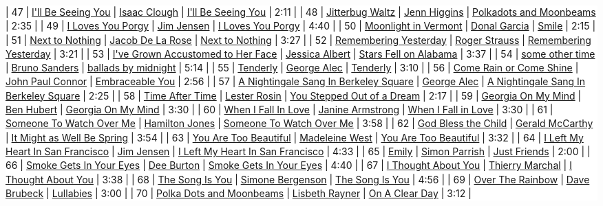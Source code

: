 | 47 | [I'll Be Seeing You](https://open.spotify.com/track/0KTPLB6sLuMnZ9ano7LA7c) | [Isaac Clough](https://open.spotify.com/artist/6Dkbd6XA0kB66pT1wWlfKS) | [I'll Be Seeing You](https://open.spotify.com/album/0g2TfniROywbNxQlqHiEFc) | 2:11 |
| 48 | [Jitterbug Waltz](https://open.spotify.com/track/466GOMGOnG9eld0Hx4JWKm) | [Jenn Higgins](https://open.spotify.com/artist/1osOMrNNhLsHInJWbS6ejR) | [Polkadots and Moonbeams](https://open.spotify.com/album/4Ui5vnomcfy5yjjhTLnTYa) | 2:35 |
| 49 | [I Loves You Porgy](https://open.spotify.com/track/6NvpzvvoILZTttsq8Fzam7) | [Jim Jensen](https://open.spotify.com/artist/1mzZZuAmYl9ZyBmrI0beiJ) | [I Loves You Porgy](https://open.spotify.com/album/1wqYxQO7panIKBjUMRbMkQ) | 4:40 |
| 50 | [Moonlight in Vermont](https://open.spotify.com/track/6VJn0MDkRQzrGCLo098JOs) | [Donal Garcia](https://open.spotify.com/artist/6IgqfiaWleSjVYu9Dr5D0S) | [Smile](https://open.spotify.com/album/7tUDzSSUGdeeC6nnYiT7K5) | 2:15 |
| 51 | [Next to Nothing](https://open.spotify.com/track/3NSUJkVYfauEwgNlhJinXF) | [Jacob De La Rose](https://open.spotify.com/artist/4fe6kAGXzfd9qBI1z4cwjj) | [Next to Nothing](https://open.spotify.com/album/0aUgCD4UfCBXhuz0uBtT5z) | 3:27 |
| 52 | [Remembering Yesterday](https://open.spotify.com/track/2Zwb29cNNm14tWsiF3miBs) | [Roger Strauss](https://open.spotify.com/artist/2zvMk2zsPGcS2y7gKjmRn9) | [Remembering Yesterday](https://open.spotify.com/album/2VakgfW7V5sTcM4L4nOnxL) | 3:21 |
| 53 | [I've Grown Accustomed to Her Face](https://open.spotify.com/track/4UJTsC3tnszd4RnwKFtBkh) | [Jessica Albert](https://open.spotify.com/artist/7lI5xu3g1pfJ3zSkQjPflN) | [Stars Fell on Alabama](https://open.spotify.com/album/4udI8I069Mwb3lbzTBacpH) | 3:37 |
| 54 | [some other time](https://open.spotify.com/track/4LgRqskD0OohOTxfZRqV8E) | [Bruno Sanders](https://open.spotify.com/artist/4gsIYNl0tbPrqyHBwvGcDe) | [ballads by midnight](https://open.spotify.com/album/07J4OkfknpIgmcVducHkbk) | 5:14 |
| 55 | [Tenderly](https://open.spotify.com/track/7tyZqOZDFhCgARJWP4g6EC) | [George Alec](https://open.spotify.com/artist/6qy9Pwg24brS7agh5Q4q1w) | [Tenderly](https://open.spotify.com/album/1jw8z9WMpLOl5y89HN5Zda) | 3:10 |
| 56 | [Come Rain or Come Shine](https://open.spotify.com/track/0oVK8j9mHARdEf5IKX3r2s) | [John Paul Connor](https://open.spotify.com/artist/5tEfXL28fgpdT21o1yE7Zf) | [Embraceable You](https://open.spotify.com/album/1uyvwNjx3tPhpkvsinMZll) | 2:56 |
| 57 | [A Nightingale Sang In Berkeley Square](https://open.spotify.com/track/10RuHxKum9NEanMnjISzNF) | [George Alec](https://open.spotify.com/artist/6qy9Pwg24brS7agh5Q4q1w) | [A Nightingale Sang In Berkeley Square](https://open.spotify.com/album/3sQaHcC5OYhvDmJalmlLoM) | 2:25 |
| 58 | [Time After Time](https://open.spotify.com/track/0MljxuIuG5VkNEhZy0Wn1j) | [Lester Rosin](https://open.spotify.com/artist/0A2nXJBdV4EkQ7fiQPkELE) | [You Stepped Out of a Dream](https://open.spotify.com/album/0xuRscRx1FotSIRc6JeKTM) | 2:17 |
| 59 | [Georgia On My Mind](https://open.spotify.com/track/6KGqqJais6l3hxsn0D0U5d) | [Ben Hubert](https://open.spotify.com/artist/7mO22cSGmVX8WKUcfj1Evz) | [Georgia On My Mind](https://open.spotify.com/album/28eTmi4KQYJ3iu3pRqT27u) | 3:30 |
| 60 | [When I Fall In Love](https://open.spotify.com/track/2vl0caBQsMuH4bqvDhj8Ub) | [Janine Armstrong](https://open.spotify.com/artist/41t6NJqycI6qMpqTQkzybq) | [When I Fall in Love](https://open.spotify.com/album/1u9AjdFUJ82xNT7JwUVKR0) | 3:30 |
| 61 | [Someone To Watch Over Me](https://open.spotify.com/track/7i7I5cr7kXAzxUGicjfyJY) | [Hamilton Jones](https://open.spotify.com/artist/77WfIGS6cIrZqtz5kUdOLo) | [Someone To Watch Over Me](https://open.spotify.com/album/3GNORDPunT2olont9mcX97) | 3:58 |
| 62 | [God Bless the Child](https://open.spotify.com/track/5YNSyvsUOruOLD5mYCcBGZ) | [Gerald McCarthy](https://open.spotify.com/artist/3cw2WUJF88MB3xRS3VHU9a) | [It Might as Well Be Spring](https://open.spotify.com/album/6WO4r82T9taAjZsIC0b3q2) | 3:54 |
| 63 | [You Are Too Beautiful](https://open.spotify.com/track/4t85eFNgqV0nqtImOix3X5) | [Madeleine West](https://open.spotify.com/artist/2bucqt2BrsK6W5p1H4Edu4) | [You Are Too Beautiful](https://open.spotify.com/album/2uG5Jnbvge8kWBxar1TTad) | 3:32 |
| 64 | [I Left My Heart In San Francisco](https://open.spotify.com/track/0qMhdJjFV0VVu7atzy3VXd) | [Jim Jensen](https://open.spotify.com/artist/1mzZZuAmYl9ZyBmrI0beiJ) | [I Left My Heart In San Francisco](https://open.spotify.com/album/7Cti2pokVA6FYhZmYBzBZY) | 4:33 |
| 65 | [Emily](https://open.spotify.com/track/16EA5VBBsTJmrkyGw6mvfj) | [Simon Parrish](https://open.spotify.com/artist/7CJ8E44Q0ShDRlMUojPQ3q) | [Just Friends](https://open.spotify.com/album/6aHQy26R8FbK2bMPGzEion) | 2:00 |
| 66 | [Smoke Gets In Your Eyes](https://open.spotify.com/track/6LJWQLh4DaQqiYrimdO5Ep) | [Dee Burton](https://open.spotify.com/artist/0Rthp208KPBZuFO10YIVkL) | [Smoke Gets In Your Eyes](https://open.spotify.com/album/4ZY1K4JlzmoxdCJF6M18O5) | 4:40 |
| 67 | [I Thought About You](https://open.spotify.com/track/14wxDY2TOvVXXuWpRDDJ8f) | [Thierry Marchal](https://open.spotify.com/artist/5AENpX9I8MY8ptOAihBszp) | [I Thought About You](https://open.spotify.com/album/5SSTz0UA3HPFZxJVcmIlka) | 3:38 |
| 68 | [The Song Is You](https://open.spotify.com/track/25lDslLJo5psoMvb2y1tfJ) | [Simone Bergenson](https://open.spotify.com/artist/2Te2jrf7Kk0rShhNq3Dcyz) | [The Song Is You](https://open.spotify.com/album/55IjhkZDjtWNC181obRV0a) | 4:56 |
| 69 | [Over The Rainbow](https://open.spotify.com/track/3jqbNKYAxTIYGO22RzhK4K) | [Dave Brubeck](https://open.spotify.com/artist/3kUKwTJdH8FuWzF8p6Dg9E) | [Lullabies](https://open.spotify.com/album/3hq11SFFr5N1GiPUkx4xWZ) | 3:00 |
| 70 | [Polka Dots and Moonbeams](https://open.spotify.com/track/1wmi5br5223auUruMIWE1t) | [Lisbeth Rayner](https://open.spotify.com/artist/7KXBo2SSWy680ZGle8Zc6d) | [On A Clear Day](https://open.spotify.com/album/6Cya7dOUQMiirrjpbzDZsC) | 3:12 |